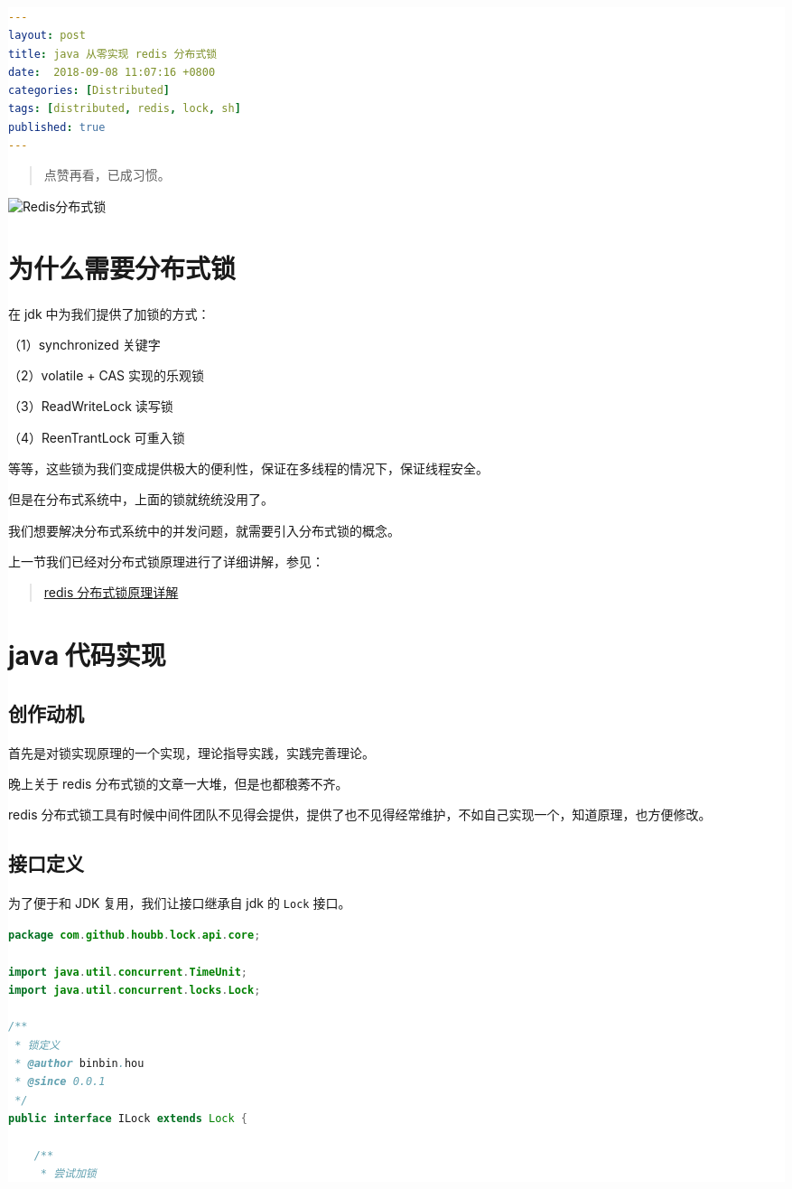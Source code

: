 ```yaml
---
layout: post
title: java 从零实现 redis 分布式锁 
date:  2018-09-08 11:07:16 +0800
categories: [Distributed]
tags: [distributed, redis, lock, sh]
published: true
---
```


> 点赞再看，已成习惯。

![Redis分布式锁](https://images.gitee.com/uploads/images/2020/1017/210402_f2c09371_508704.png)

# 为什么需要分布式锁

在 jdk 中为我们提供了加锁的方式：

（1）synchronized 关键字

（2）volatile + CAS 实现的乐观锁

（3）ReadWriteLock 读写锁

（4）ReenTrantLock 可重入锁

等等，这些锁为我们变成提供极大的便利性，保证在多线程的情况下，保证线程安全。

但是在分布式系统中，上面的锁就统统没用了。

我们想要解决分布式系统中的并发问题，就需要引入分布式锁的概念。

上一节我们已经对分布式锁原理进行了详细讲解，参见：

> [redis 分布式锁原理详解](https://houbb.github.io/2019/01/07/redis-learn-41-lock)

# java 代码实现

## 创作动机

首先是对锁实现原理的一个实现，理论指导实践，实践完善理论。

晚上关于 redis 分布式锁的文章一大堆，但是也都稂莠不齐。

redis 分布式锁工具有时候中间件团队不见得会提供，提供了也不见得经常维护，不如自己实现一个，知道原理，也方便修改。


## 接口定义

为了便于和 JDK 复用，我们让接口继承自 jdk 的 `Lock` 接口。

```java
package com.github.houbb.lock.api.core;

import java.util.concurrent.TimeUnit;
import java.util.concurrent.locks.Lock;

/**
 * 锁定义
 * @author binbin.hou
 * @since 0.0.1
 */
public interface ILock extends Lock {

    /**
     * 尝试加锁
```